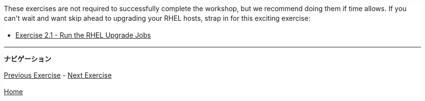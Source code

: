 These exercises are not required to successfully complete the workshop, but we recommend doing them if time allows. If you can't wait and want skip ahead to upgrading your RHEL hosts, strap in for this exciting exercise:

- [Exercise 2.1 - Run the RHEL Upgrade Jobs](../2.1-upgrade/README.md)

---

**ナビゲーション**

[Previous Exercise](../1.3-report/README.ja.md) - [Next Exercise](../1.5-custom-modules/README.ja.md)

[Home](../README.ja.md)
